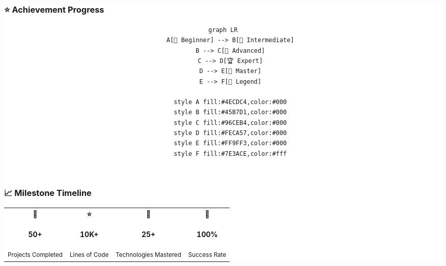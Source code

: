 ### **⭐ Achievement Progress**
<div align="center">

```mermaid
graph LR
    A[🌱 Beginner] --> B[🚀 Intermediate]
    B --> C[💪 Advanced]
    C --> D[🏆 Expert]
    D --> E[👑 Master]
    E --> F[🌟 Legend]
    
    style A fill:#4ECDC4,color:#000
    style B fill:#45B7D1,color:#000
    style C fill:#96CEB4,color:#000
    style D fill:#FECA57,color:#000
    style E fill:#FF9FF3,color:#000
    style F fill:#7E3ACE,color:#fff
```

</div>

<br/>

### **📈 Milestone Timeline**
<div align="center">

<table>
  <tr>
    <td align="center">
      <b>🏅</b><br/>
      <h4>50+</h4>
      <small>Projects Completed</small>
    </td>
    <td align="center">
      <b>⭐</b><br/>
      <h4>10K+</h4>
      <small>Lines of Code</small>
    </td>
    <td align="center">
      <b>🚀</b><br/>
      <h4>25+</h4>
      <small>Technologies Mastered</small>
    </td>
    <td align="center">
      <b>🎯</b><br/>
      <h4>100%</h4>
      <small>Success Rate</small>
    </td>
  </tr>
</table>

</div>
